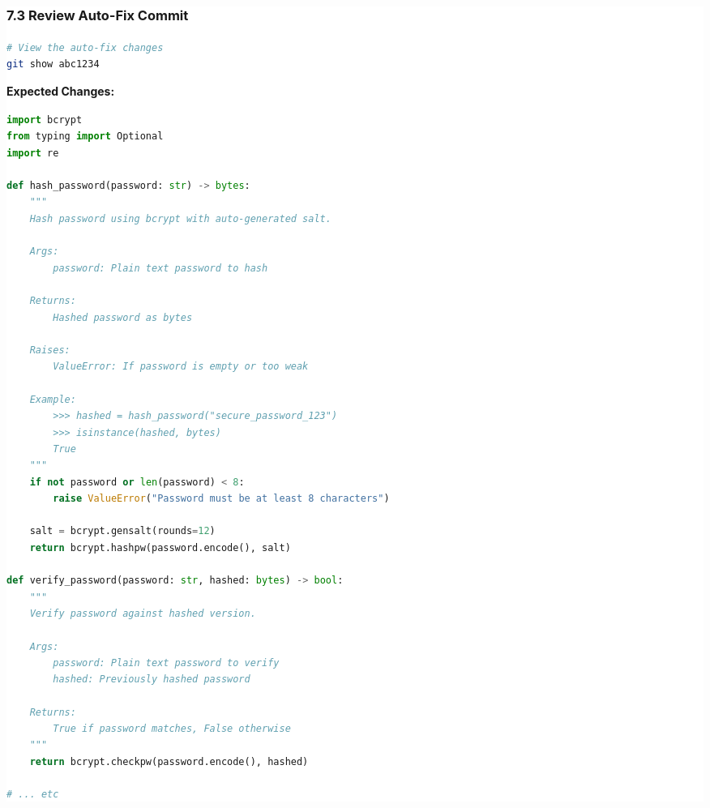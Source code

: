 ### 7.3 Review Auto-Fix Commit

```bash
# View the auto-fix changes
git show abc1234
```

**Expected Changes:**

```python
import bcrypt
from typing import Optional
import re

def hash_password(password: str) -> bytes:
    """
    Hash password using bcrypt with auto-generated salt.

    Args:
        password: Plain text password to hash

    Returns:
        Hashed password as bytes

    Raises:
        ValueError: If password is empty or too weak

    Example:
        >>> hashed = hash_password("secure_password_123")
        >>> isinstance(hashed, bytes)
        True
    """
    if not password or len(password) < 8:
        raise ValueError("Password must be at least 8 characters")

    salt = bcrypt.gensalt(rounds=12)
    return bcrypt.hashpw(password.encode(), salt)

def verify_password(password: str, hashed: bytes) -> bool:
    """
    Verify password against hashed version.

    Args:
        password: Plain text password to verify
        hashed: Previously hashed password

    Returns:
        True if password matches, False otherwise
    """
    return bcrypt.checkpw(password.encode(), hashed)

# ... etc
```
